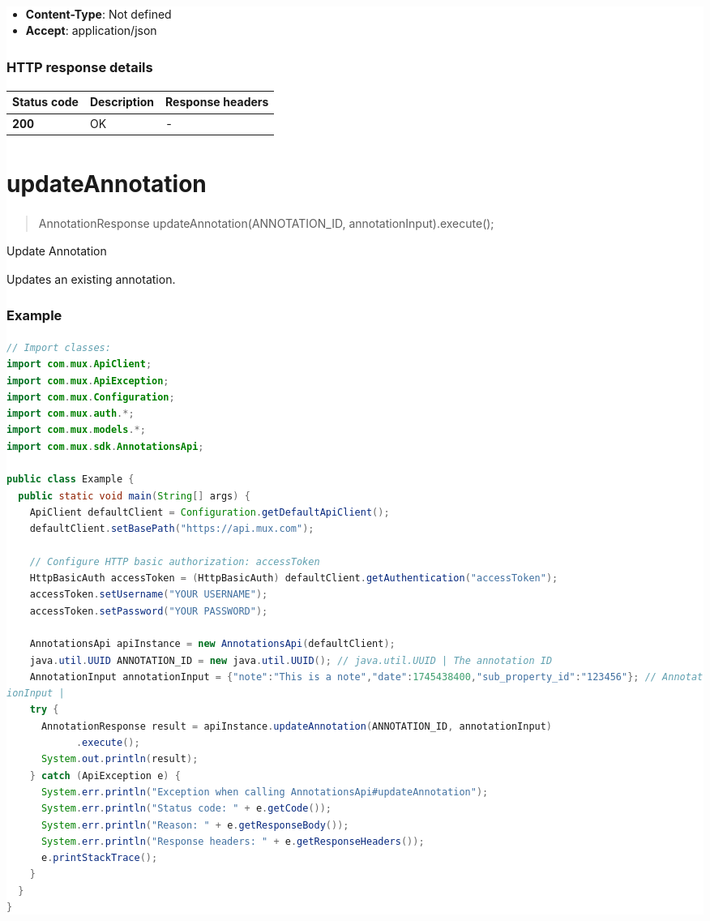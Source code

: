  - **Content-Type**: Not defined
 - **Accept**: application/json

### HTTP response details
| Status code | Description | Response headers |
|-------------|-------------|------------------|
**200** | OK |  -  |

<a name="updateAnnotation"></a>
# **updateAnnotation**
> AnnotationResponse updateAnnotation(ANNOTATION_ID, annotationInput).execute();

Update Annotation

Updates an existing annotation.

### Example
```java
// Import classes:
import com.mux.ApiClient;
import com.mux.ApiException;
import com.mux.Configuration;
import com.mux.auth.*;
import com.mux.models.*;
import com.mux.sdk.AnnotationsApi;

public class Example {
  public static void main(String[] args) {
    ApiClient defaultClient = Configuration.getDefaultApiClient();
    defaultClient.setBasePath("https://api.mux.com");
    
    // Configure HTTP basic authorization: accessToken
    HttpBasicAuth accessToken = (HttpBasicAuth) defaultClient.getAuthentication("accessToken");
    accessToken.setUsername("YOUR USERNAME");
    accessToken.setPassword("YOUR PASSWORD");

    AnnotationsApi apiInstance = new AnnotationsApi(defaultClient);
    java.util.UUID ANNOTATION_ID = new java.util.UUID(); // java.util.UUID | The annotation ID
    AnnotationInput annotationInput = {"note":"This is a note","date":1745438400,"sub_property_id":"123456"}; // AnnotationInput | 
    try {
      AnnotationResponse result = apiInstance.updateAnnotation(ANNOTATION_ID, annotationInput)
            .execute();
      System.out.println(result);
    } catch (ApiException e) {
      System.err.println("Exception when calling AnnotationsApi#updateAnnotation");
      System.err.println("Status code: " + e.getCode());
      System.err.println("Reason: " + e.getResponseBody());
      System.err.println("Response headers: " + e.getResponseHeaders());
      e.printStackTrace();
    }
  }
}
```
